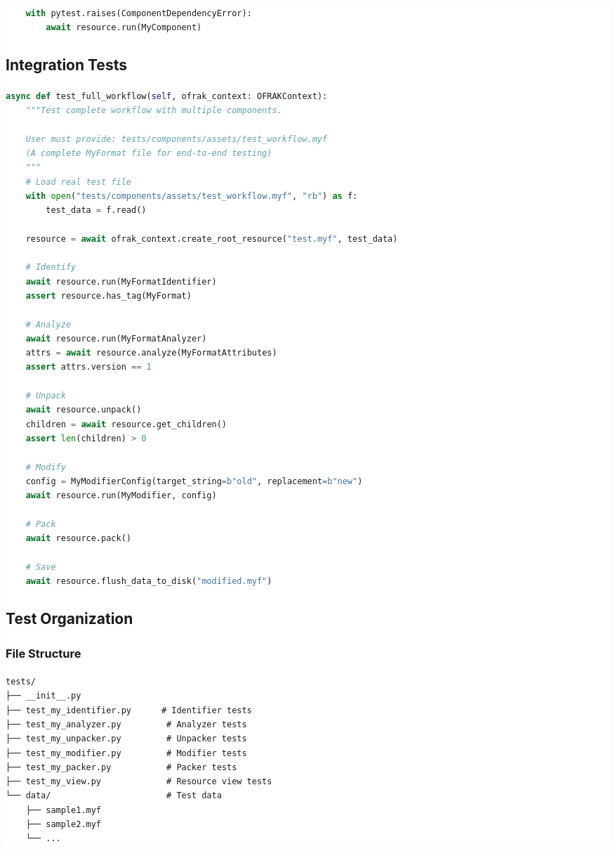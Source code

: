 ```python
    with pytest.raises(ComponentDependencyError):
        await resource.run(MyComponent)
```

## Integration Tests

```python
async def test_full_workflow(self, ofrak_context: OFRAKContext):
    """Test complete workflow with multiple components.

    User must provide: tests/components/assets/test_workflow.myf
    (A complete MyFormat file for end-to-end testing)
    """
    # Load real test file
    with open("tests/components/assets/test_workflow.myf", "rb") as f:
        test_data = f.read()

    resource = await ofrak_context.create_root_resource("test.myf", test_data)

    # Identify
    await resource.run(MyFormatIdentifier)
    assert resource.has_tag(MyFormat)

    # Analyze
    await resource.run(MyFormatAnalyzer)
    attrs = await resource.analyze(MyFormatAttributes)
    assert attrs.version == 1

    # Unpack
    await resource.unpack()
    children = await resource.get_children()
    assert len(children) > 0

    # Modify
    config = MyModifierConfig(target_string=b"old", replacement=b"new")
    await resource.run(MyModifier, config)

    # Pack
    await resource.pack()

    # Save
    await resource.flush_data_to_disk("modified.myf")
```

## Test Organization

### File Structure

```
tests/
├── __init__.py
├── test_my_identifier.py      # Identifier tests
├── test_my_analyzer.py         # Analyzer tests
├── test_my_unpacker.py         # Unpacker tests
├── test_my_modifier.py         # Modifier tests
├── test_my_packer.py           # Packer tests
├── test_my_view.py             # Resource view tests
└── data/                       # Test data
    ├── sample1.myf
    ├── sample2.myf
    └── ...
```
